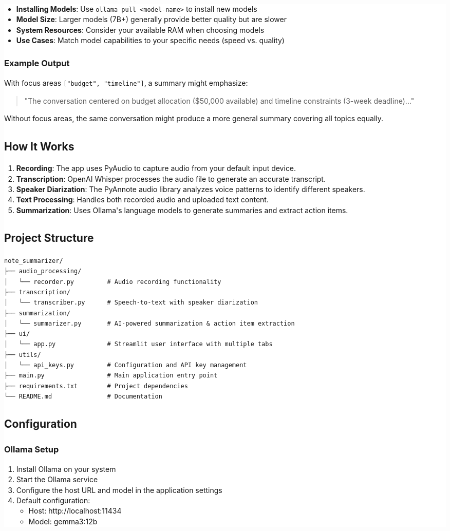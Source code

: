 - **Installing Models**: Use `ollama pull <model-name>` to install new models
- **Model Size**: Larger models (7B+) generally provide better quality but are slower
- **System Resources**: Consider your available RAM when choosing models
- **Use Cases**: Match model capabilities to your specific needs (speed vs. quality)

### Example Output
With focus areas `["budget", "timeline"]`, a summary might emphasize:
> "The conversation centered on budget allocation ($50,000 available) and timeline constraints (3-week deadline)..."

Without focus areas, the same conversation might produce a more general summary covering all topics equally.

## How It Works

1. **Recording**: The app uses PyAudio to capture audio from your default input device.
2. **Transcription**: OpenAI Whisper processes the audio file to generate an accurate transcript.
3. **Speaker Diarization**: The PyAnnote audio library analyzes voice patterns to identify different speakers.
4. **Text Processing**: Handles both recorded audio and uploaded text content.
5. **Summarization**: Uses Ollama's language models to generate summaries and extract action items.

## Project Structure

```
note_summarizer/
├── audio_processing/
│   └── recorder.py         # Audio recording functionality
├── transcription/
│   └── transcriber.py      # Speech-to-text with speaker diarization
├── summarization/
│   └── summarizer.py       # AI-powered summarization & action item extraction
├── ui/
│   └── app.py              # Streamlit user interface with multiple tabs
├── utils/
│   └── api_keys.py         # Configuration and API key management
├── main.py                 # Main application entry point
├── requirements.txt        # Project dependencies
└── README.md               # Documentation
```

## Configuration

### Ollama Setup
1. Install Ollama on your system
2. Start the Ollama service
3. Configure the host URL and model in the application settings
4. Default configuration:
   - Host: http://localhost:11434
   - Model: gemma3:12b
